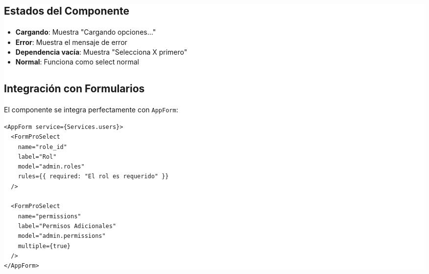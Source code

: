## Estados del Componente

- **Cargando**: Muestra "Cargando opciones..."
- **Error**: Muestra el mensaje de error
- **Dependencia vacía**: Muestra "Selecciona X primero"
- **Normal**: Funciona como select normal

## Integración con Formularios

El componente se integra perfectamente con `AppForm`:

```tsx
<AppForm service={Services.users}>
  <FormProSelect
    name="role_id"
    label="Rol"
    model="admin.roles"
    rules={{ required: "El rol es requerido" }}
  />
  
  <FormProSelect
    name="permissions"
    label="Permisos Adicionales"
    model="admin.permissions"
    multiple={true}
  />
</AppForm>
```
